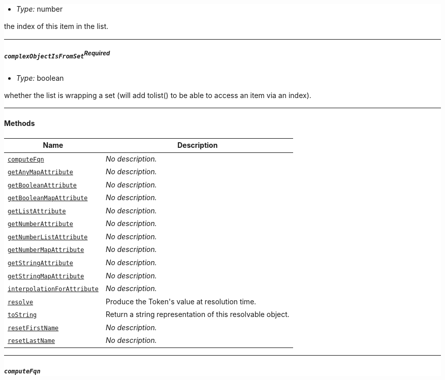 - *Type:* number

the index of this item in the list.

---

##### `complexObjectIsFromSet`<sup>Required</sup> <a name="complexObjectIsFromSet" id="rhizo-co-terraform-provider-oci.meteringComputationUsageStatementEmailRecipientsGroup.MeteringComputationUsageStatementEmailRecipientsGroupRecipientsListStructOutputReference.Initializer.parameter.complexObjectIsFromSet"></a>

- *Type:* boolean

whether the list is wrapping a set (will add tolist() to be able to access an item via an index).

---

#### Methods <a name="Methods" id="Methods"></a>

| **Name** | **Description** |
| --- | --- |
| <code><a href="#rhizo-co-terraform-provider-oci.meteringComputationUsageStatementEmailRecipientsGroup.MeteringComputationUsageStatementEmailRecipientsGroupRecipientsListStructOutputReference.computeFqn">computeFqn</a></code> | *No description.* |
| <code><a href="#rhizo-co-terraform-provider-oci.meteringComputationUsageStatementEmailRecipientsGroup.MeteringComputationUsageStatementEmailRecipientsGroupRecipientsListStructOutputReference.getAnyMapAttribute">getAnyMapAttribute</a></code> | *No description.* |
| <code><a href="#rhizo-co-terraform-provider-oci.meteringComputationUsageStatementEmailRecipientsGroup.MeteringComputationUsageStatementEmailRecipientsGroupRecipientsListStructOutputReference.getBooleanAttribute">getBooleanAttribute</a></code> | *No description.* |
| <code><a href="#rhizo-co-terraform-provider-oci.meteringComputationUsageStatementEmailRecipientsGroup.MeteringComputationUsageStatementEmailRecipientsGroupRecipientsListStructOutputReference.getBooleanMapAttribute">getBooleanMapAttribute</a></code> | *No description.* |
| <code><a href="#rhizo-co-terraform-provider-oci.meteringComputationUsageStatementEmailRecipientsGroup.MeteringComputationUsageStatementEmailRecipientsGroupRecipientsListStructOutputReference.getListAttribute">getListAttribute</a></code> | *No description.* |
| <code><a href="#rhizo-co-terraform-provider-oci.meteringComputationUsageStatementEmailRecipientsGroup.MeteringComputationUsageStatementEmailRecipientsGroupRecipientsListStructOutputReference.getNumberAttribute">getNumberAttribute</a></code> | *No description.* |
| <code><a href="#rhizo-co-terraform-provider-oci.meteringComputationUsageStatementEmailRecipientsGroup.MeteringComputationUsageStatementEmailRecipientsGroupRecipientsListStructOutputReference.getNumberListAttribute">getNumberListAttribute</a></code> | *No description.* |
| <code><a href="#rhizo-co-terraform-provider-oci.meteringComputationUsageStatementEmailRecipientsGroup.MeteringComputationUsageStatementEmailRecipientsGroupRecipientsListStructOutputReference.getNumberMapAttribute">getNumberMapAttribute</a></code> | *No description.* |
| <code><a href="#rhizo-co-terraform-provider-oci.meteringComputationUsageStatementEmailRecipientsGroup.MeteringComputationUsageStatementEmailRecipientsGroupRecipientsListStructOutputReference.getStringAttribute">getStringAttribute</a></code> | *No description.* |
| <code><a href="#rhizo-co-terraform-provider-oci.meteringComputationUsageStatementEmailRecipientsGroup.MeteringComputationUsageStatementEmailRecipientsGroupRecipientsListStructOutputReference.getStringMapAttribute">getStringMapAttribute</a></code> | *No description.* |
| <code><a href="#rhizo-co-terraform-provider-oci.meteringComputationUsageStatementEmailRecipientsGroup.MeteringComputationUsageStatementEmailRecipientsGroupRecipientsListStructOutputReference.interpolationForAttribute">interpolationForAttribute</a></code> | *No description.* |
| <code><a href="#rhizo-co-terraform-provider-oci.meteringComputationUsageStatementEmailRecipientsGroup.MeteringComputationUsageStatementEmailRecipientsGroupRecipientsListStructOutputReference.resolve">resolve</a></code> | Produce the Token's value at resolution time. |
| <code><a href="#rhizo-co-terraform-provider-oci.meteringComputationUsageStatementEmailRecipientsGroup.MeteringComputationUsageStatementEmailRecipientsGroupRecipientsListStructOutputReference.toString">toString</a></code> | Return a string representation of this resolvable object. |
| <code><a href="#rhizo-co-terraform-provider-oci.meteringComputationUsageStatementEmailRecipientsGroup.MeteringComputationUsageStatementEmailRecipientsGroupRecipientsListStructOutputReference.resetFirstName">resetFirstName</a></code> | *No description.* |
| <code><a href="#rhizo-co-terraform-provider-oci.meteringComputationUsageStatementEmailRecipientsGroup.MeteringComputationUsageStatementEmailRecipientsGroupRecipientsListStructOutputReference.resetLastName">resetLastName</a></code> | *No description.* |

---

##### `computeFqn` <a name="computeFqn" id="rhizo-co-terraform-provider-oci.meteringComputationUsageStatementEmailRecipientsGroup.MeteringComputationUsageStatementEmailRecipientsGroupRecipientsListStructOutputReference.computeFqn"></a>
